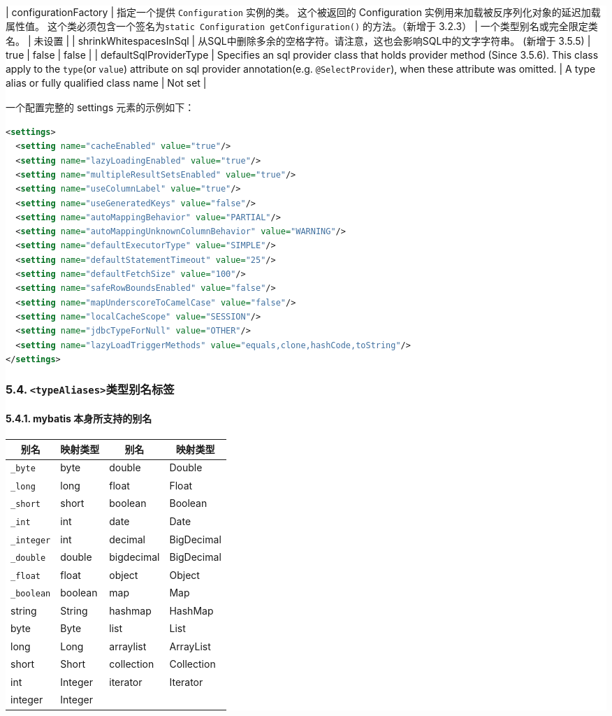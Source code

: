 | configurationFactory             | 指定一个提供 `Configuration` 实例的类。 这个被返回的 Configuration 实例用来加载被反序列化对象的延迟加载属性值。 这个类必须包含一个签名为`static Configuration getConfiguration()` 的方法。（新增于 3.2.3）                                     | 一个类型别名或完全限定类名。                                                                  | 未设置                                                 |
| shrinkWhitespacesInSql           | 从SQL中删除多余的空格字符。请注意，这也会影响SQL中的文字字符串。 (新增于 3.5.5)                                                                                                                                                          | true \| false                                                                              | false                                                 |
| defaultSqlProviderType           | Specifies an sql provider class that holds provider method (Since 3.5.6). This class apply to the `type`(or `value`) attribute on sql provider annotation(e.g. `@SelectProvider`), when these attribute was omitted.              | A type alias or fully qualified class name                                                 | Not set                                               |

一个配置完整的 settings 元素的示例如下：

```xml
<settings>
  <setting name="cacheEnabled" value="true"/>
  <setting name="lazyLoadingEnabled" value="true"/>
  <setting name="multipleResultSetsEnabled" value="true"/>
  <setting name="useColumnLabel" value="true"/>
  <setting name="useGeneratedKeys" value="false"/>
  <setting name="autoMappingBehavior" value="PARTIAL"/>
  <setting name="autoMappingUnknownColumnBehavior" value="WARNING"/>
  <setting name="defaultExecutorType" value="SIMPLE"/>
  <setting name="defaultStatementTimeout" value="25"/>
  <setting name="defaultFetchSize" value="100"/>
  <setting name="safeRowBoundsEnabled" value="false"/>
  <setting name="mapUnderscoreToCamelCase" value="false"/>
  <setting name="localCacheScope" value="SESSION"/>
  <setting name="jdbcTypeForNull" value="OTHER"/>
  <setting name="lazyLoadTriggerMethods" value="equals,clone,hashCode,toString"/>
</settings>
```

### 5.4. `<typeAliases>`类型别名标签

#### 5.4.1. mybatis 本身所支持的别名

|    别名    | 映射类型 |    别名    |  映射类型   |
| ---------- | ------- | ---------- | ---------- |
| `_byte`    | byte    | double     | Double     |
| `_long`    | long    | float      | Float      |
| `_short`   | short   | boolean    | Boolean    |
| `_int`     | int     | date       | Date       |
| `_integer` | int     | decimal    | BigDecimal |
| `_double`  | double  | bigdecimal | BigDecimal |
| `_float`   | float   | object     | Object     |
| `_boolean` | boolean | map        | Map        |
| string     | String  | hashmap    | HashMap    |
| byte       | Byte    | list       | List       |
| long       | Long    | arraylist  | ArrayList  |
| short      | Short   | collection | Collection |
| int        | Integer | iterator   | Iterator   |
| integer    | Integer |            |            |

